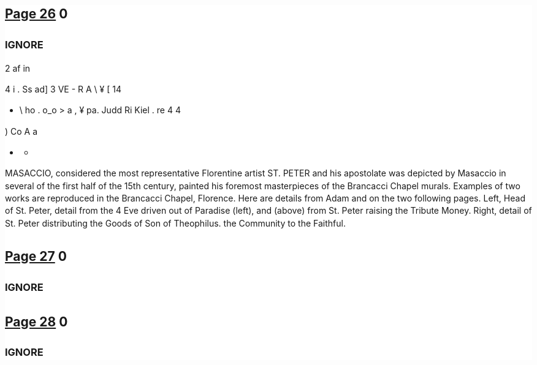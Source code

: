 
## [Page 26](https://demo.humlab.umu.se/courier/066970engo.pdf#page=26) 0

### IGNORE

  
2 
af
in
 
  
   
4 
i 
. 
Ss 
ad] 
3 
VE - R 
A 
\ ¥ 
[ 14 
- \ ho . o_o > a , 
¥ pa. Judd 
Ri Kiel 
. re 4 4 
  
) 
Co A 
a 
- - 
MASACCIO, considered the most representative Florentine artist 
ST. PETER and his apostolate was depicted by Masaccio in several 
of the first half of the 15th century, painted his foremost masterpieces 
of the Brancacci Chapel murals. Examples of two works are reproduced 
in the Brancacci Chapel, Florence. Here are details from Adam and 
on the two following pages. Left, Head of St. Peter, detail from the 
4 Eve driven out of Paradise (left), and (above) from St. Peter raising the 
Tribute Money. Right, detail of St. Peter distributing the Goods of 
Son of Theophilus. 
the Community to the Faithful.

## [Page 27](https://demo.humlab.umu.se/courier/066970engo.pdf#page=27) 0

### IGNORE

## [Page 28](https://demo.humlab.umu.se/courier/066970engo.pdf#page=28) 0

### IGNORE
